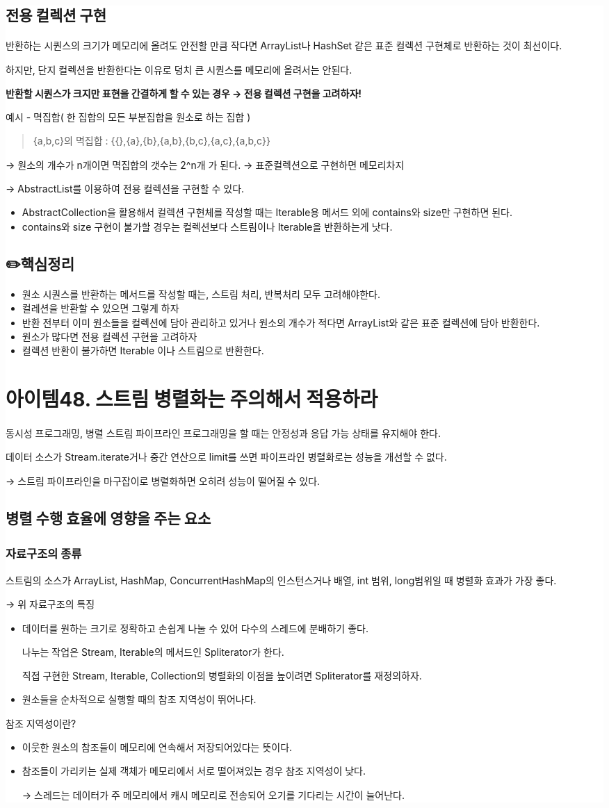 ## 전용 컬렉션 구현

반환하는 시퀀스의 크기가 메모리에 올려도 안전할 만큼 작다면 ArrayList나 HashSet 같은 표준 컬렉션 구현체로 반환하는 것이 최선이다.

하지만, 단지 컬렉션을 반환한다는 이유로 덩치 큰 시퀀스를 메모리에 올려서는 안된다.

**반환할 시퀀스가 크지만 표현을 간결하게 할 수 있는 경우 → 전용 컬렉션 구현을 고려하자!**

예시 - 멱집합( 한 집합의 모든 부분집합을 원소로 하는 집합 )

> {a,b,c}의 멱집합 : {{},{a},{b},{a,b},{b,c},{a,c},{a,b,c}}

→ 원소의 개수가 n개이면 멱집합의 갯수는 2^n개 가 된다. → 표준컬렉션으로 구현하면 메모리차지

→ AbstractList를 이용하여 전용 컬렉션을 구현할 수 있다.

- AbstractCollection을 활용해서 컬렉션 구현체를 작성할 때는 Iterable용 메서드 외에 contains와 size만 구현하면 된다.
- contains와 size 구현이 불가할 경우는 컬렉션보다 스트림이나 Iterable을 반환하는게 낫다.

## ✏️핵심정리

- 원소 시퀀스를 반환하는 메서드를 작성할 때는, 스트림 처리, 반복처리 모두 고려해야한다.
- 컬레션을 반환할 수 있으면 그렇게 하자
- 반환 전부터 이미 원소들을 컬렉션에 담아 관리하고 있거나 원소의 개수가 적다면 ArrayList와 같은 표준 컬렉션에 담아 반환한다.
- 원소가 많다면 전용 컬렉션 구현을 고려하자
- 컬렉션 반환이 불가하면 Iterable 이나 스트림으로 반환한다.

# 아이템48. 스트림 병렬화는 주의해서 적용하라

동시성 프로그래밍, 병렬 스트림 파이프라인 프로그래밍을 할 때는 안정성과 응답 가능 상태를 유지해야 한다.

데이터 소스가 Stream.iterate거나 중간 연산으로 limit를 쓰면 파이프라인 병렬화로는 성능을 개선할 수 없다.

→ 스트림 파이프라인을 마구잡이로 병렬화하면 오히려 성능이 떨어질 수 있다.

## 병렬 수행 효율에 영향을 주는 요소

### 자료구조의 종류

스트림의 소스가 ArrayList, HashMap, ConcurrentHashMap의 인스턴스거나 배열, int 범위, long범위일 때 병렬화 효과가 가장 좋다.

→ 위 자료구조의 특징

- 데이터를 원하는 크기로 정확하고 손쉽게 나눌 수 있어 다수의 스레드에 분배하기 좋다.

    나누는 작업은 Stream, Iterable의 메서드인 Spliterator가 한다.

    직접 구현한 Stream, Iterable, Collection의 병렬화의 이점을 높이려면 Spliterator를 재정의하자.

- 원소들을 순차적으로 실행할 때의 참조 지역성이 뛰어나다.

참조 지역성이란? 

- 이웃한 원소의 참조들이 메모리에 연속해서 저장되어있다는 뜻이다.
- 참조들이 가리키는 실제 객체가 메모리에서 서로 떨어져있는 경우 참조 지역성이 낮다.

    → 스레드는 데이터가 주 메모리에서 캐시 메모리로 전송되어 오기를 기다리는 시간이 늘어난다.
